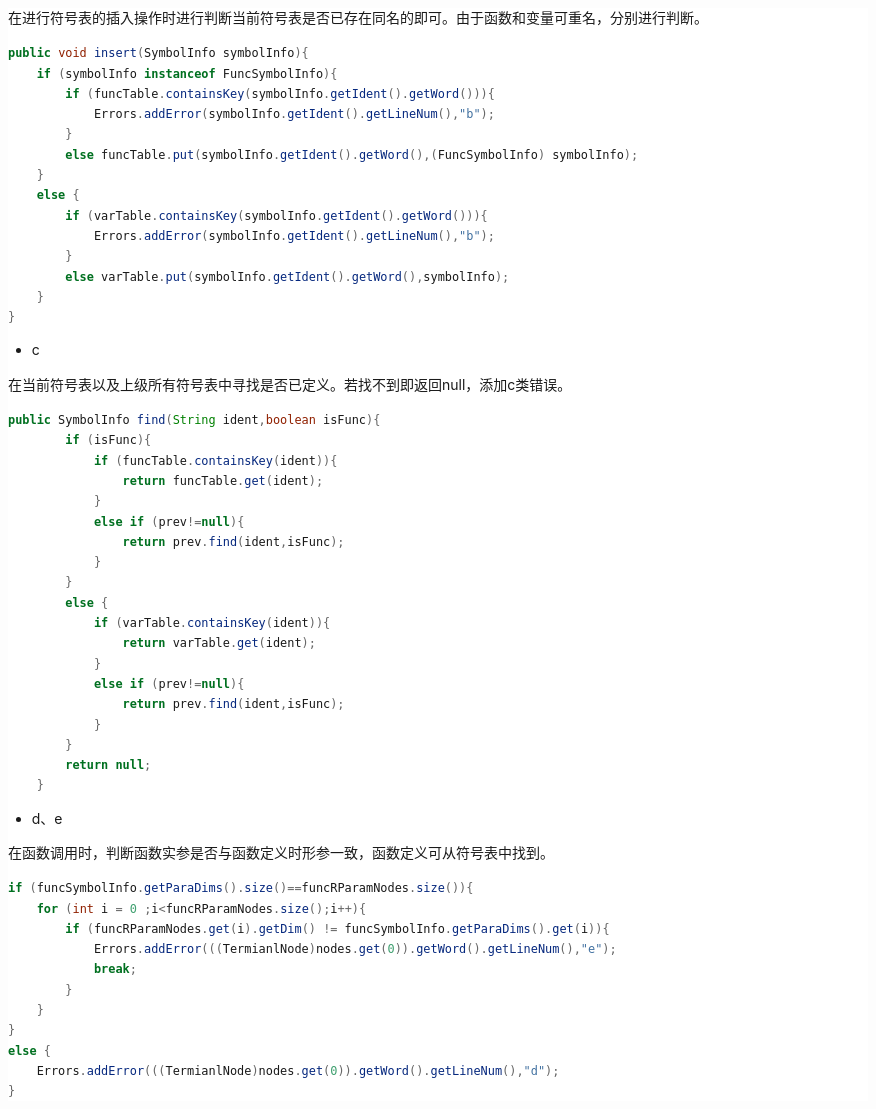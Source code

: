 在进行符号表的插入操作时进行判断当前符号表是否已存在同名的即可。由于函数和变量可重名，分别进行判断。

```java
public void insert(SymbolInfo symbolInfo){
    if (symbolInfo instanceof FuncSymbolInfo){
        if (funcTable.containsKey(symbolInfo.getIdent().getWord())){
            Errors.addError(symbolInfo.getIdent().getLineNum(),"b");
        }
        else funcTable.put(symbolInfo.getIdent().getWord(),(FuncSymbolInfo) symbolInfo);
    }
    else {
        if (varTable.containsKey(symbolInfo.getIdent().getWord())){
            Errors.addError(symbolInfo.getIdent().getLineNum(),"b");
        }
        else varTable.put(symbolInfo.getIdent().getWord(),symbolInfo);
    }
}
```

- c

在当前符号表以及上级所有符号表中寻找是否已定义。若找不到即返回null，添加c类错误。

```java
public SymbolInfo find(String ident,boolean isFunc){
        if (isFunc){
            if (funcTable.containsKey(ident)){
                return funcTable.get(ident);
            }
            else if (prev!=null){
                return prev.find(ident,isFunc);
            }
        }
        else {
            if (varTable.containsKey(ident)){
                return varTable.get(ident);
            }
            else if (prev!=null){
                return prev.find(ident,isFunc);
            }
        }
        return null;
    }
```

- d、e

在函数调用时，判断函数实参是否与函数定义时形参一致，函数定义可从符号表中找到。

```java
if (funcSymbolInfo.getParaDims().size()==funcRParamNodes.size()){
    for (int i = 0 ;i<funcRParamNodes.size();i++){
        if (funcRParamNodes.get(i).getDim() != funcSymbolInfo.getParaDims().get(i)){
            Errors.addError(((TermianlNode)nodes.get(0)).getWord().getLineNum(),"e");
            break;
        }
    }
}
else {
    Errors.addError(((TermianlNode)nodes.get(0)).getWord().getLineNum(),"d");
}
```
